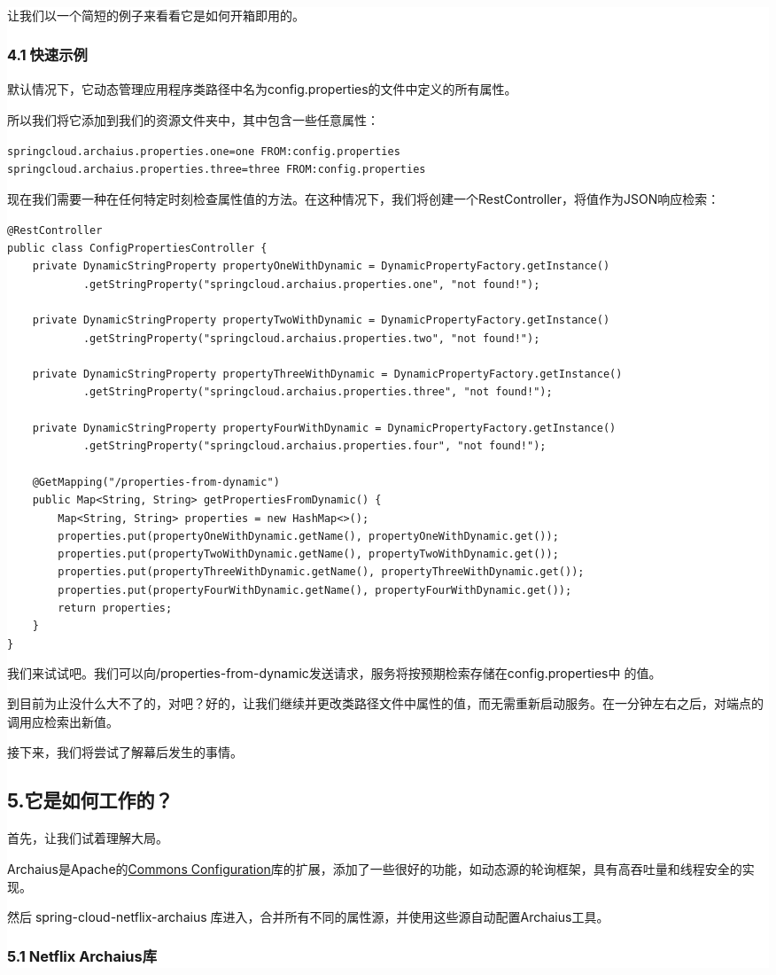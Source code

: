 让我们以一个简短的例子来看看它是如何开箱即用的。

### 4.1 快速示例

默认情况下，它动态管理应用程序类路径中名为config.properties的文件中定义的所有属性。

所以我们将它添加到我们的资源文件夹中，其中包含一些任意属性：
```
springcloud.archaius.properties.one=one FROM:config.properties
springcloud.archaius.properties.three=three FROM:config.properties
```

现在我们需要一种在任何特定时刻检查属性值的方法。在这种情况下，我们将创建一个RestController，将值作为JSON响应检索：
```
@RestController
public class ConfigPropertiesController {
	private DynamicStringProperty propertyOneWithDynamic = DynamicPropertyFactory.getInstance()
			.getStringProperty("springcloud.archaius.properties.one", "not found!");

	private DynamicStringProperty propertyTwoWithDynamic = DynamicPropertyFactory.getInstance()
			.getStringProperty("springcloud.archaius.properties.two", "not found!");

	private DynamicStringProperty propertyThreeWithDynamic = DynamicPropertyFactory.getInstance()
			.getStringProperty("springcloud.archaius.properties.three", "not found!");

	private DynamicStringProperty propertyFourWithDynamic = DynamicPropertyFactory.getInstance()
			.getStringProperty("springcloud.archaius.properties.four", "not found!");

	@GetMapping("/properties-from-dynamic")
	public Map<String, String> getPropertiesFromDynamic() {
		Map<String, String> properties = new HashMap<>();
		properties.put(propertyOneWithDynamic.getName(), propertyOneWithDynamic.get());
		properties.put(propertyTwoWithDynamic.getName(), propertyTwoWithDynamic.get());
		properties.put(propertyThreeWithDynamic.getName(), propertyThreeWithDynamic.get());
		properties.put(propertyFourWithDynamic.getName(), propertyFourWithDynamic.get());
		return properties;
	}
}
```
我们来试试吧。我们可以向/properties-from-dynamic发送请求，服务将按预期检索存储在config.properties中 的值。

到目前为止没什么大不了的，对吧？好的，让我们继续并更改类路径文件中属性的值，而无需重新启动服务。在一分钟左右之后，对端点的调用应检索出新值。

接下来，我们将尝试了解幕后发生的事情。

## 5.它是如何工作的？

首先，让我们试着理解大局。

Archaius是Apache的[Commons Configuration](http://commons.apache.org/proper/commons-configuration/)库的扩展，添加了一些很好的功能，如动态源的轮询框架，具有高吞吐量和线程安全的实现。

然后  spring-cloud-netflix-archaius  库进入，合并所有不同的属性源，并使用这些源自动配置Archaius工具。

### 5.1 Netflix Archaius库
